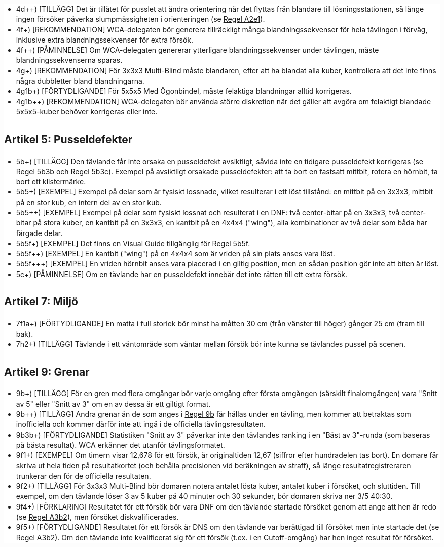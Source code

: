 - 4d++) [TILLÄGG] Det är tillåtet för pusslet att ändra orientering när det flyttas från blandare till lösningsstationen, så länge ingen försöker påverka slumpmässigheten i orienteringen (se [Regel A2e1](regulations:regulation:A2e1)).
- 4f+) [REKOMMENDATION] WCA-delegaten bör generera tillräckligt många blandningssekvenser för hela tävlingen i förväg, inklusive extra blandningssekvenser för extra försök.
- 4f++) [PÅMINNELSE] Om WCA-delegaten genererar ytterligare blandningssekvenser under tävlingen, måste blandningssekvenserna sparas.
- 4g+) [REKOMMENDATION] För 3x3x3 Multi-Blind måste blandaren, efter att ha blandat alla kuber, kontrollera att det inte finns några dubbletter bland blandningarna.
- 4g1b+) [FÖRTYDLIGANDE] För 5x5x5 Med Ögonbindel, måste felaktiga blandningar alltid korrigeras.
- 4g1b++) [REKOMMENDATION] WCA-delegaten bör använda större diskretion när det gäller att avgöra om felaktigt blandade 5x5x5-kuber behöver korrigeras eller inte.


## <article-5><puzzle-defects><puzzledefects> Artikel 5: Pusseldefekter

- 5b+) [TILLÄGG] Den tävlande får inte orsaka en pusseldefekt avsiktligt, såvida inte en tidigare pusseldefekt korrigeras (se [Regel 5b3b](regulations:regulation:5b3b) och [Regel 5b3c](regulations:regulation:5b3c)). Exempel på avsiktligt orsakade pusseldefekter: att ta bort en fastsatt mittbit, rotera en hörnbit, ta bort ett klistermärke.
- 5b5+) [EXEMPEL] Exempel på delar som är fysiskt lossnade, vilket resulterar i ett löst tillstånd: en mittbit på en 3x3x3, mittbit på en stor kub, en intern del av en stor kub.
- 5b5++) [EXEMPEL] Exempel på delar som fysiskt lossnat och resulterat i en DNF: två center-bitar på en 3x3x3, två center-bitar på stora kuber, en kantbit på  en 3x3x3, en kantbit på en 4x4x4 ("wing"), alla kombinationer av två delar som båda har färgade delar.
- 5b5f+) [EXEMPEL] Det finns en [Visual Guide](https://drive.google.com/file/d/15XszaCGNvy3Dk6X6qERzZWZaDH1RH04z/view) tillgänglig för [Regel 5b5f](föreskrifter:regel:5b5f).
- 5b5f++) [EXEMPEL] En kantbit ("wing") på en 4x4x4 som är vriden på sin plats anses vara löst.
- 5b5f+++) [EXEMPEL] En vriden hörnbit anses vara placerad i en giltig position, men en sådan position gör inte att biten är löst.
- 5c+) [PÅMINNELSE] Om en tävlande har en pusseldefekt innebär det inte rätten till ett extra försök.


## <article-7><environment><environment> Artikel 7: Miljö

- 7f1a+) [FÖRTYDLIGANDE] En matta i full storlek bör minst ha måtten 30 cm (från vänster till höger) gånger 25 cm (fram till bak).
- 7h2+) [TILLÄGG] Tävlande i ett väntområde som väntar mellan försök bör inte kunna se tävlandes pussel på scenen.


## <article-9><events><events> Artikel 9: Grenar

- 9b+) [TILLÄGG] För en gren med flera omgångar bör varje omgång efter första omgången (särskilt finalomgången) vara "Snitt av 5" eller "Snitt av 3" om en av dessa är ett giltigt format.
- 9b++) [TILLÄGG] Andra grenar än de som anges i [Regel 9b](regulations:regulation:9b) får hållas under en tävling, men kommer att betraktas som inofficiella och kommer därför inte att ingå i de officiella tävlingsresultaten.
- 9b3b+) [FÖRTYDLIGANDE] Statistiken "Snitt av 3" påverkar inte den tävlandes ranking i en "Bäst av 3"-runda (som baseras på bästa resultat). WCA erkänner det utanför tävlingsformatet.
- 9f1+) [EXEMPEL] Om timern visar 12,678 för ett försök, är originaltiden 12,67 (siffror efter hundradelen tas bort). En domare får skriva ut hela tiden på resultatkortet (och behålla precisionen vid beräkningen av straff), så länge resultatregistreraren trunkerar den för de officiella resultaten.
- 9f2+) [TILLÄGG] För 3x3x3 Multi-Blind bör domaren notera antalet lösta kuber, antalet kuber i försöket, och sluttiden. Till exempel, om den tävlande löser 3  av 5 kuber på 40 minuter och 30 sekunder, bör domaren skriva ner 3/5 40:30.
- 9f4+) [FÖRKLARING] Resultatet för ett försök bör vara DNF om den tävlande startade försöket genom att ange att hen är redo (se [Regel A3b2](regulations:regulation:A3b2)), men försöket diskvalificerades.
- 9f5+) [FÖRTYDLIGANDE] Resultatet för ett försök är DNS om den tävlande var berättigad till försöket men inte startade det (se [Regel A3b2](regulations:regulation:A3b2)). Om den tävlande inte kvalificerat sig för ett försök (t.ex. i en Cutoff-omgång) har hen inget resultat för försöket.